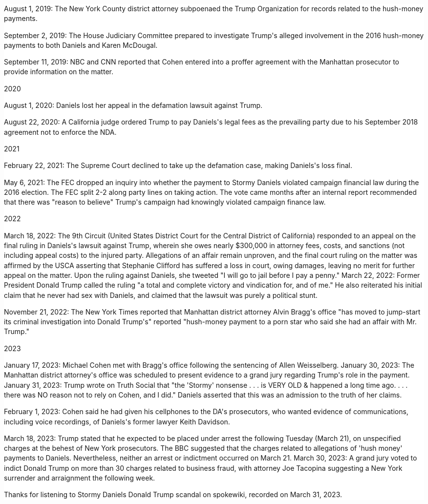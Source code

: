 August 1, 2019: The New York County district attorney subpoenaed the Trump Organization for records related to the hush-money payments.

September 2, 2019: The House Judiciary Committee prepared to investigate Trump's alleged involvement in the 2016 hush-money payments to both Daniels and Karen McDougal.

September 11, 2019: NBC and CNN reported that Cohen entered into a proffer agreement with the Manhattan prosecutor to provide information on the matter.

2020

August 1, 2020: Daniels lost her appeal in the defamation lawsuit against Trump.

August 22, 2020: A California judge ordered Trump to pay Daniels's legal fees as the prevailing party due to his September 2018 agreement not to enforce the NDA.

2021

February 22, 2021: The Supreme Court declined to take up the defamation case, making Daniels's loss final.

May 6, 2021: The FEC dropped an inquiry into whether the payment to Stormy Daniels violated campaign financial law during the 2016 election. The FEC split 2-2 along party lines on taking action. The vote came months after an internal report recommended that there was "reason to believe" Trump's campaign had knowingly violated campaign finance law.

2022

March 18, 2022: The 9th Circuit (United States District Court for the Central District of California) responded to an appeal on the final ruling in Daniels's lawsuit against Trump, wherein she owes nearly $300,000 in attorney fees, costs, and sanctions (not including appeal costs) to the injured party. Allegations of an affair remain unproven, and the final court ruling on the matter was affirmed by the USCA asserting that Stephanie Clifford has suffered a loss in court, owing damages, leaving no merit for further appeal on the matter.
Upon the ruling against Daniels, she tweeted "I will go to jail before I pay a penny."
March 22, 2022: Former President Donald Trump called the ruling "a total and complete victory and vindication for, and of me."  He also reiterated his initial claim that he never had sex with Daniels, and claimed that the lawsuit was purely a political stunt.

November 21, 2022: The New York Times reported that Manhattan district attorney Alvin Bragg's office "has moved to jump-start its criminal investigation into Donald Trump's" reported "hush-money payment to a porn star who said she had an affair with Mr. Trump."

2023

January 17, 2023: Michael Cohen met with Bragg's office following the sentencing of Allen Weisselberg.
January 30, 2023: The Manhattan district attorney's office was scheduled to present evidence to a grand jury regarding Trump's role in the payment.
January 31, 2023: Trump wrote on Truth Social that "the 'Stormy' nonsense . . . is VERY OLD & happened a long time ago. . . . there was NO reason not to rely on Cohen, and I did." Daniels asserted that this was an admission to the truth of her claims.

February 1, 2023: Cohen said he had given his cellphones to the DA's prosecutors, who wanted evidence of communications, including voice recordings, of Daniels's former lawyer Keith Davidson.

March 18, 2023: Trump stated that he expected to be placed under arrest the following Tuesday (March 21), on unspecified charges at the behest of New York prosecutors. The BBC suggested that the charges related to allegations of 'hush money' payments to Daniels. Nevertheless, neither an arrest or indictment occurred on March 21.
March 30, 2023: A grand jury voted to indict Donald Trump on more than 30 charges related to business fraud, with attorney Joe Tacopina suggesting a New York surrender and arraignment the following week.

Thanks for listening to Stormy Daniels Donald Trump scandal on spokewiki, recorded on March 31, 2023. 